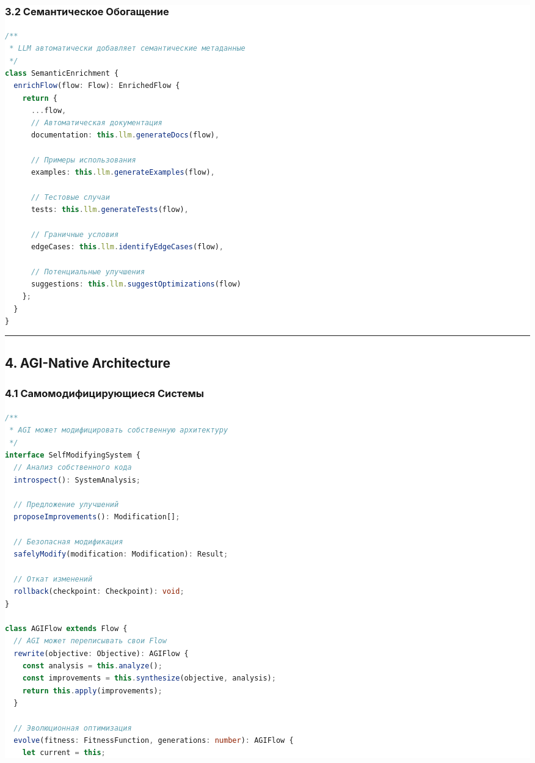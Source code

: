 ### 3.2 Семантическое Обогащение

```typescript
/**
 * LLM автоматически добавляет семантические метаданные
 */
class SemanticEnrichment {
  enrichFlow(flow: Flow): EnrichedFlow {
    return {
      ...flow,
      // Автоматическая документация
      documentation: this.llm.generateDocs(flow),

      // Примеры использования
      examples: this.llm.generateExamples(flow),

      // Тестовые случаи
      tests: this.llm.generateTests(flow),

      // Граничные условия
      edgeCases: this.llm.identifyEdgeCases(flow),

      // Потенциальные улучшения
      suggestions: this.llm.suggestOptimizations(flow)
    };
  }
}
```

---

## 4. AGI-Native Architecture

### 4.1 Самомодифицирующиеся Системы

```typescript
/**
 * AGI может модифицировать собственную архитектуру
 */
interface SelfModifyingSystem {
  // Анализ собственного кода
  introspect(): SystemAnalysis;

  // Предложение улучшений
  proposeImprovements(): Modification[];

  // Безопасная модификация
  safelyModify(modification: Modification): Result;

  // Откат изменений
  rollback(checkpoint: Checkpoint): void;
}

class AGIFlow extends Flow {
  // AGI может переписывать свои Flow
  rewrite(objective: Objective): AGIFlow {
    const analysis = this.analyze();
    const improvements = this.synthesize(objective, analysis);
    return this.apply(improvements);
  }

  // Эволюционная оптимизация
  evolve(fitness: FitnessFunction, generations: number): AGIFlow {
    let current = this;
```
